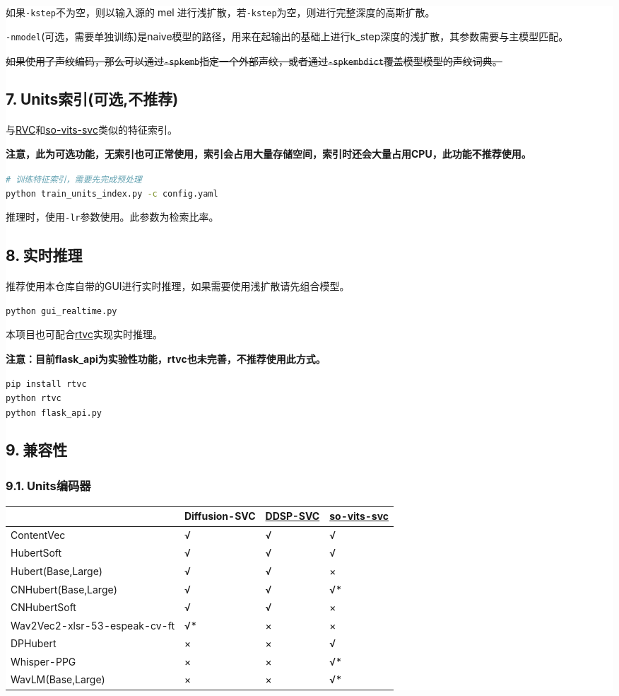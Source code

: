 如果`-kstep`不为空，则以输入源的 mel 进行浅扩散，若`-kstep`为空，则进行完整深度的高斯扩散。

`-nmodel`(可选，需要单独训练)是naive模型的路径，用来在起输出的基础上进行k_step深度的浅扩散，其参数需要与主模型匹配。

~~如果使用了声纹编码，那么可以通过`-spkemb`指定一个外部声纹，或者通过`-spkembdict`覆盖模型模型的声纹词典。~~

## 7. Units索引(可选,不推荐)
与[RVC](https://github.com/RVC-Project/Retrieval-based-Voice-Conversion-WebUI)和[so-vits-svc](https://github.com/svc-develop-team/so-vits-svc)类似的特征索引。

**注意，此为可选功能，无索引也可正常使用，索引会占用大量存储空间，索引时还会大量占用CPU，此功能不推荐使用。**
```bash
# 训练特征索引，需要先完成预处理
python train_units_index.py -c config.yaml
```
推理时，使用`-lr`参数使用。此参数为检索比率。

## 8. 实时推理
推荐使用本仓库自带的GUI进行实时推理，如果需要使用浅扩散请先组合模型。
```bash
python gui_realtime.py
```

本项目也可配合[rtvc](https://github.com/fishaudio/realtime-vc-gui)实现实时推理。

**注意：目前flask_api为实验性功能，rtvc也未完善，不推荐使用此方式。**

```bash
pip install rtvc
python rtvc
python flask_api.py
```

## 9. 兼容性
### 9.1. Units编码器
|                               | Diffusion-SVC | [DDSP-SVC](https://github.com/yxlllc/DDSP-SVC) | [so-vits-svc](https://github.com/svc-develop-team/so-vits-svc) |
|-------------------------------|---------------|------------------------------------------------|----------------------------------------------------------------|
| ContentVec                    | √             | √                                              | √                                                              |
| HubertSoft                    | √             | √                                              | √                                                              |
| Hubert(Base,Large)            | √             | √                                              | ×                                                              |
| CNHubert(Base,Large)          | √             | √                                              | √*                                                             |
| CNHubertSoft                  | √             | √                                              | ×                                                              |
| Wav2Vec2-xlsr-53-espeak-cv-ft | √*            | ×                                              | ×                                                              |
| DPHubert                      | ×             | ×                                              | √                                                              |
| Whisper-PPG                   | ×             | ×                                              | √*                                                             |
| WavLM(Base,Large)             | ×             | ×                                              | √*                                                             |
